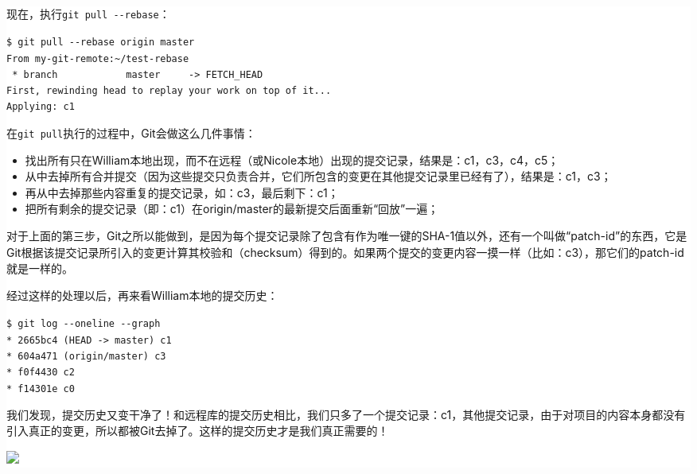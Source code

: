 现在，执行`git pull --rebase`：
```shell
$ git pull --rebase origin master
From my-git-remote:~/test-rebase
 * branch            master     -> FETCH_HEAD
First, rewinding head to replay your work on top of it...
Applying: c1
```

在`git pull`执行的过程中，Git会做这么几件事情：
* 找出所有只在William本地出现，而不在远程（或Nicole本地）出现的提交记录，结果是：c1，c3，c4，c5；
* 从中去掉所有合并提交（因为这些提交只负责合并，它们所包含的变更在其他提交记录里已经有了），结果是：c1，c3；
* 再从中去掉那些内容重复的提交记录，如：c3，最后剩下：c1；
* 把所有剩余的提交记录（即：c1）在origin/master的最新提交后面重新“回放”一遍；

对于上面的第三步，Git之所以能做到，是因为每个提交记录除了包含有作为唯一键的SHA-1值以外，还有一个叫做“patch-id”的东西，它是Git根据该提交记录所引入的变更计算其校验和（checksum）得到的。如果两个提交的变更内容一摸一样（比如：c3），那它们的patch-id就是一样的。

经过这样的处理以后，再来看William本地的提交历史：
```shell
$ git log --oneline --graph
* 2665bc4 (HEAD -> master) c1
* 604a471 (origin/master) c3
* f0f4430 c2
* f14301e c0
```

我们发现，提交历史又变干净了！和远程库的提交历史相比，我们只多了一个提交记录：c1，其他提交记录，由于对项目的内容本身都没有引入真正的变更，所以都被Git去掉了。这样的提交历史才是我们真正需要的！

![](https://morningspace.github.io/assets/images/lab/git/merge-stories-31.png)
